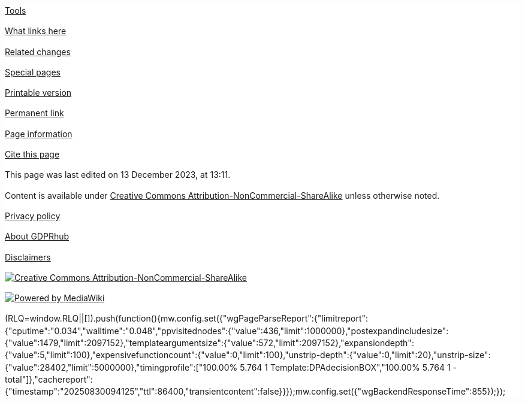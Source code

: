 [Tools](#)

[What links here](/index.php?title=Special:WhatLinksHere/AEPD_\(Spain\)_-_EXP202205932 "A list of all wiki pages that link here [j]")

[Related changes](/index.php?title=Special:RecentChangesLinked/AEPD_\(Spain\)_-_EXP202205932 "Recent changes in pages linked from this page [k]")

[Special pages](/index.php?title=Special:SpecialPages "A list of all special pages [q]")

[Printable version](javascript:print\(\); "Printable version of this page [p]")

[Permanent link](/index.php?title=AEPD_\(Spain\)_-_EXP202205932&oldid=37887 "Permanent link to this revision of this page")

[Page information](/index.php?title=AEPD_\(Spain\)_-_EXP202205932&action=info "More information about this page")

[Cite this page](/index.php?title=Special:CiteThisPage&page=AEPD_%28Spain%29_-_EXP202205932&id=37887&wpFormIdentifier=titleform "Information on how to cite this page")

This page was last edited on 13 December 2023, at 13:11.

Content is available under [Creative Commons Attribution-NonCommercial-ShareAlike](https://creativecommons.org/licenses/by-nc-sa/4.0/) unless otherwise noted.

[Privacy policy](/index.php?title=GDPRhub:Privacy_policy)

[About GDPRhub](/index.php?title=GDPRhub:About)

[Disclaimers](/index.php?title=GDPRhub:General_disclaimer)

[![Creative Commons Attribution-NonCommercial-ShareAlike](/resources/assets/licenses/cc-by-nc-sa.png)](https://creativecommons.org/licenses/by-nc-sa/4.0/)

[![Powered by MediaWiki](/resources/assets/poweredby_mediawiki_88x31.png)](https://www.mediawiki.org/)

(RLQ=window.RLQ||\[\]).push(function(){mw.config.set({"wgPageParseReport":{"limitreport":{"cputime":"0.034","walltime":"0.048","ppvisitednodes":{"value":436,"limit":1000000},"postexpandincludesize":{"value":1479,"limit":2097152},"templateargumentsize":{"value":572,"limit":2097152},"expansiondepth":{"value":5,"limit":100},"expensivefunctioncount":{"value":0,"limit":100},"unstrip-depth":{"value":0,"limit":20},"unstrip-size":{"value":28402,"limit":5000000},"timingprofile":\["100.00% 5.764 1 Template:DPAdecisionBOX","100.00% 5.764 1 -total"\]},"cachereport":{"timestamp":"20250830094125","ttl":86400,"transientcontent":false}}});mw.config.set({"wgBackendResponseTime":855});});
